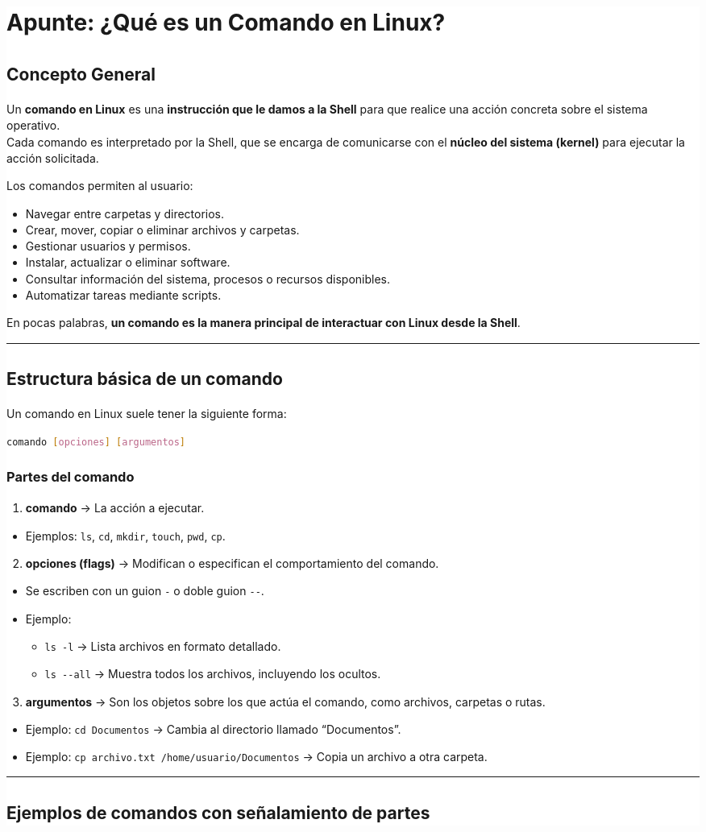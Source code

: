 
# Apunte: ¿Qué es un **Comando en Linux**?

## Concepto General
Un **comando en Linux** es una **instrucción que le damos a la Shell** para que realice una acción concreta sobre el sistema operativo.  
Cada comando es interpretado por la Shell, que se encarga de comunicarse con el **núcleo del sistema (kernel)** para ejecutar la acción solicitada.

Los comandos permiten al usuario:  
- Navegar entre carpetas y directorios.  
- Crear, mover, copiar o eliminar archivos y carpetas.  
- Gestionar usuarios y permisos.  
- Instalar, actualizar o eliminar software.  
- Consultar información del sistema, procesos o recursos disponibles.  
- Automatizar tareas mediante scripts.  

En pocas palabras, **un comando es la manera principal de interactuar con Linux desde la Shell**.

---

## Estructura básica de un comando
Un comando en Linux suele tener la siguiente forma:

```bash
comando [opciones] [argumentos]
```

### Partes del comando

1. **comando** → La acción a ejecutar.

- Ejemplos: `ls`, `cd`, `mkdir`, `touch`, `pwd`, `cp`.

2. **opciones (flags)** → Modifican o especifican el comportamiento del comando.

- Se escriben con un guion `-` o doble guion `--`.

- Ejemplo:

  - `ls -l` → Lista archivos en formato detallado.

  - `ls --all` → Muestra todos los archivos, incluyendo los ocultos.

3. **argumentos** → Son los objetos sobre los que actúa el comando, como archivos, carpetas o rutas.

- Ejemplo: `cd Documentos` → Cambia al directorio llamado “Documentos”.

- Ejemplo: `cp archivo.txt /home/usuario/Documentos` → Copia un archivo a otra carpeta.

---

## Ejemplos de comandos con señalamiento de partes

